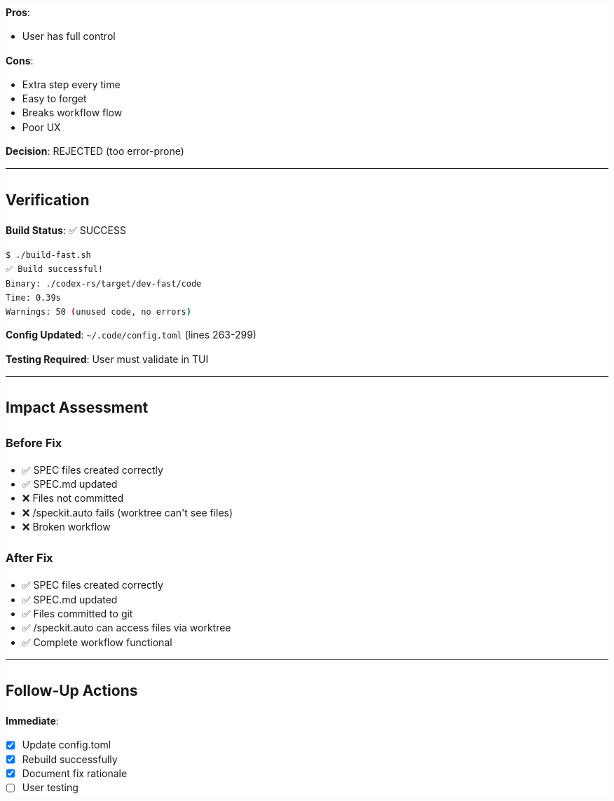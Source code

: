 **Pros**:
- User has full control

**Cons**:
- Extra step every time
- Easy to forget
- Breaks workflow flow
- Poor UX

**Decision**: REJECTED (too error-prone)

---

## Verification

**Build Status**: ✅ SUCCESS
```bash
$ ./build-fast.sh
✅ Build successful!
Binary: ./codex-rs/target/dev-fast/code
Time: 0.39s
Warnings: 50 (unused code, no errors)
```

**Config Updated**: `~/.code/config.toml` (lines 263-299)

**Testing Required**: User must validate in TUI

---

## Impact Assessment

### Before Fix
- ✅ SPEC files created correctly
- ✅ SPEC.md updated
- ❌ Files not committed
- ❌ /speckit.auto fails (worktree can't see files)
- ❌ Broken workflow

### After Fix
- ✅ SPEC files created correctly
- ✅ SPEC.md updated
- ✅ Files committed to git
- ✅ /speckit.auto can access files via worktree
- ✅ Complete workflow functional

---

## Follow-Up Actions

**Immediate**:
- [x] Update config.toml
- [x] Rebuild successfully
- [x] Document fix rationale
- [ ] User testing
